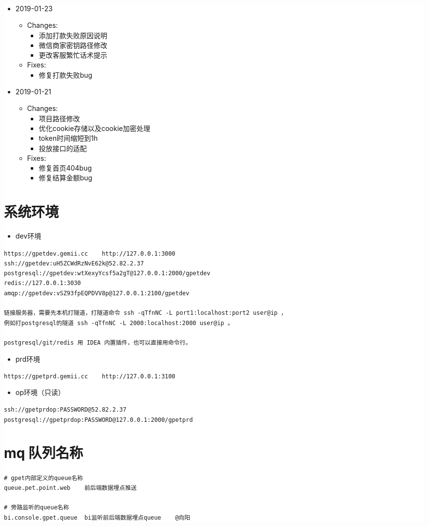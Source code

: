 - 2019-01-23
    - Changes:
        - 添加打款失败原因说明
        - 微信商家密钥路径修改
        - 更改客服繁忙话术提示
    - Fixes:
        - 修复打款失败bug
        
- 2019-01-21
    - Changes:
        - 项目路径修改
        - 优化cookie存储以及cookie加密处理
        - token时间缩短到1h
        - 投放接口的适配
    - Fixes:
        - 修复首页404bug
        - 修复结算金额bug

# 系统环境
- dev环境
```
https://gpetdev.gemii.cc    http://127.0.0.1:3000
ssh://gpetdev:uH5ZCWdRzNvE62k@52.82.2.37
postgresql://gpetdev:wtXexyYcsf5a2gT@127.0.0.1:2000/gpetdev
redis://127.0.0.1:3030
amqp://gpetdev:vSZ93fpEQPDVV8p@127.0.0.1:2100/gpetdev

链接服务器，需要先本机打隧道，打隧道命令 ssh -qTfnNC -L port1:localhost:port2 user@ip ，
例如打postgresql的隧道 ssh -qTfnNC -L 2000:localhost:2000 user@ip 。

postgresql/git/redis 用 IDEA 内置插件，也可以直接用命令行。
```

- prd环境
```
https://gpetprd.gemii.cc    http://127.0.0.1:3100
```

- op环境（只读）
```
ssh://gpetprdop:PASSWORD@52.82.2.37
postgresql://gpetprdop:PASSWORD@127.0.0.1:2000/gpetprd
```

# mq 队列名称
```
# gpet内部定义的queue名称
queue.pet.point.web    前后端数据埋点推送

# 旁路监听的queue名称
bi.console.gpet.queue  bi监听前后端数据埋点queue    @向阳    
```
